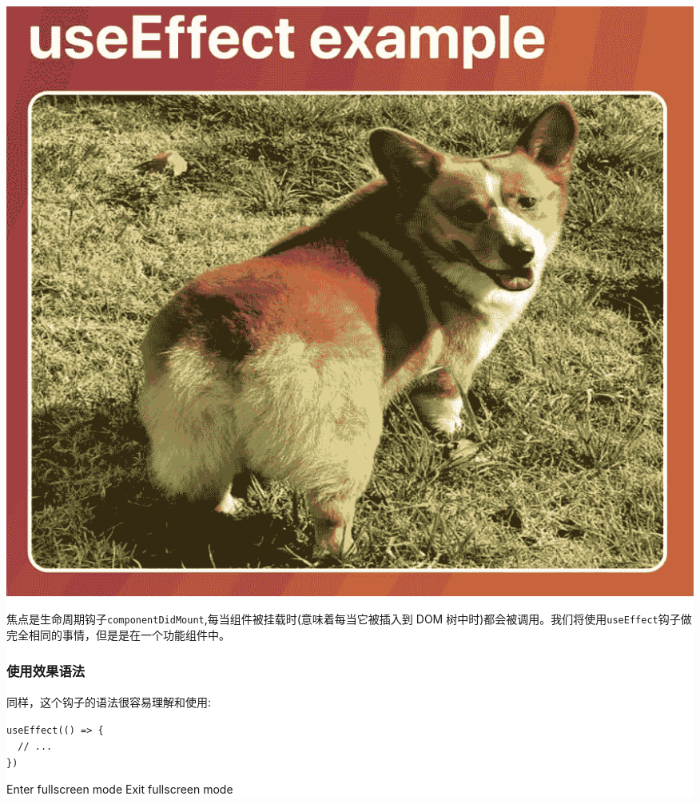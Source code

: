 [![render of the component mentioned](img/f45ff851862769837aa0f08888b2b8df.png)](https://res.cloudinary.com/practicaldev/image/fetch/s--XYqhOH_v--/c_limit%2Cf_auto%2Cfl_progressive%2Cq_auto%2Cw_880/https://user-images.githubusercontent.com/15229355/57177873-0110a400-6e69-11e9-820e-727f47c5192d.png)

焦点是生命周期钩子`componentDidMount`,每当组件被挂载时(意味着每当它被插入到 DOM 树中时)都会被调用。我们将使用`useEffect`钩子做完全相同的事情，但是是在一个功能组件中。

### 使用效果语法

同样，这个钩子的语法很容易理解和使用:

```
useEffect(() => {
  // ...
}) 
```

Enter fullscreen mode Exit fullscreen mode
